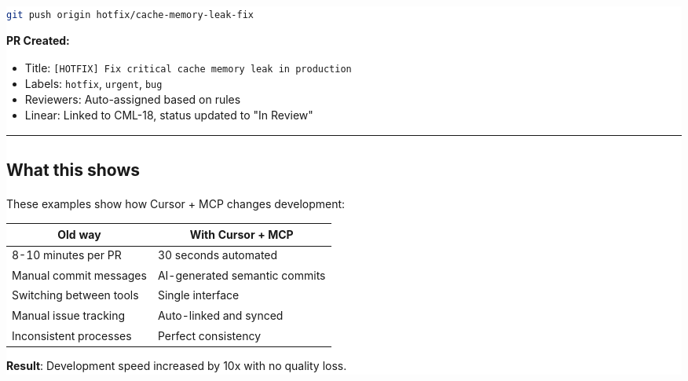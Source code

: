 ```bash
git push origin hotfix/cache-memory-leak-fix
```

**PR Created:**
- Title: `[HOTFIX] Fix critical cache memory leak in production`
- Labels: `hotfix`, `urgent`, `bug`
- Reviewers: Auto-assigned based on rules
- Linear: Linked to CML-18, status updated to "In Review"

---

## What this shows

These examples show how Cursor + MCP changes development:

| **Old way**             | **With Cursor + MCP**         |
| ----------------------- | ----------------------------- |
| 8-10 minutes per PR     | 30 seconds automated          |
| Manual commit messages  | AI-generated semantic commits |
| Switching between tools | Single interface              |
| Manual issue tracking   | Auto-linked and synced        |
| Inconsistent processes  | Perfect consistency           |

**Result**: Development speed increased by 10x with no quality loss. 